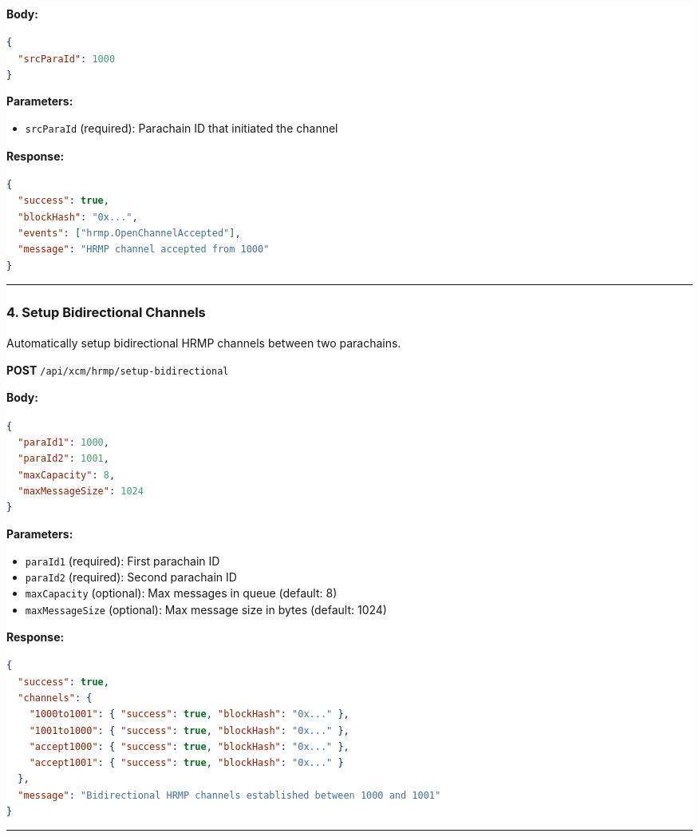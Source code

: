 **Body:**
```json
{
  "srcParaId": 1000
}
```

**Parameters:**
- `srcParaId` (required): Parachain ID that initiated the channel

**Response:**
```json
{
  "success": true,
  "blockHash": "0x...",
  "events": ["hrmp.OpenChannelAccepted"],
  "message": "HRMP channel accepted from 1000"
}
```

---

### 4. Setup Bidirectional Channels
Automatically setup bidirectional HRMP channels between two parachains.

**POST** `/api/xcm/hrmp/setup-bidirectional`

**Body:**
```json
{
  "paraId1": 1000,
  "paraId2": 1001,
  "maxCapacity": 8,
  "maxMessageSize": 1024
}
```

**Parameters:**
- `paraId1` (required): First parachain ID
- `paraId2` (required): Second parachain ID
- `maxCapacity` (optional): Max messages in queue (default: 8)
- `maxMessageSize` (optional): Max message size in bytes (default: 1024)

**Response:**
```json
{
  "success": true,
  "channels": {
    "1000to1001": { "success": true, "blockHash": "0x..." },
    "1001to1000": { "success": true, "blockHash": "0x..." },
    "accept1000": { "success": true, "blockHash": "0x..." },
    "accept1001": { "success": true, "blockHash": "0x..." }
  },
  "message": "Bidirectional HRMP channels established between 1000 and 1001"
}
```

---